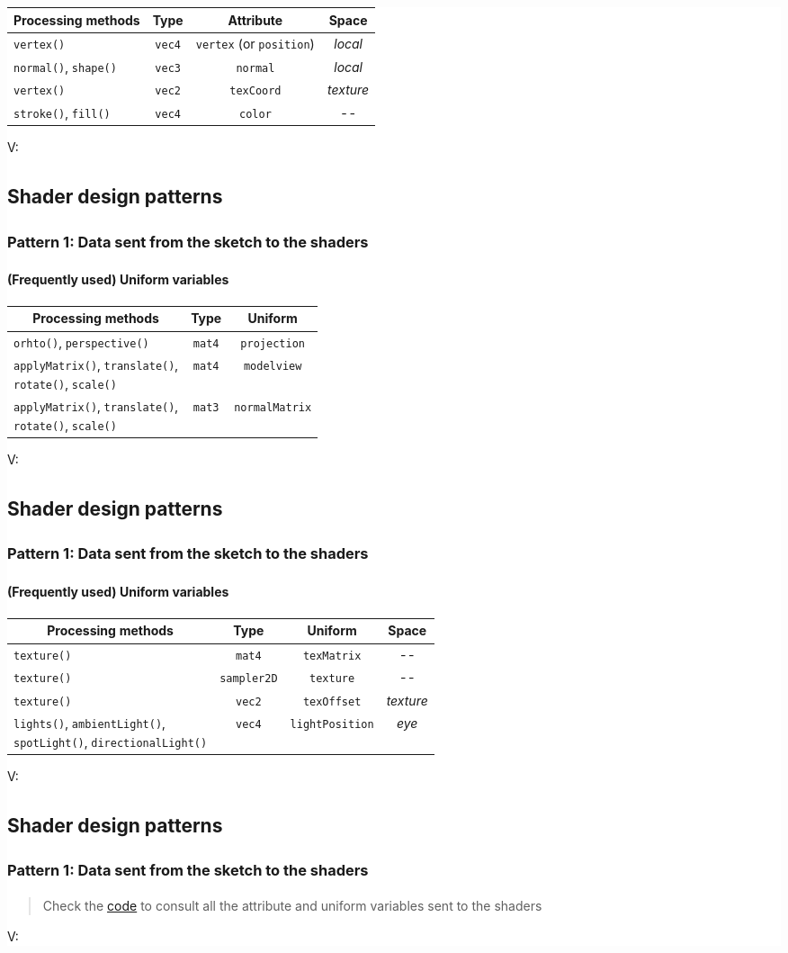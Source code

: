 | Processing methods    | Type   | Attribute                | Space     |
|-----------------------|:------:|:------------------------:|:---------:|
| `vertex()`            | `vec4` | `vertex` (or `position`) | _local_   |
| `normal()`, `shape()` | `vec3` | `normal`                 | _local_   |
| `vertex()`            | `vec2` | `texCoord`               | _texture_ |
| `stroke()`, `fill()`  | `vec4` | `color`                  | --        |

V:

## Shader design patterns
### Pattern 1: Data sent from the sketch to the shaders
#### (Frequently used) Uniform variables

| Processing methods                                                    | Type        | Uniform         |
|-----------------------------------------------------------------------|:-----------:|:---------------:|
| `orhto()`, `perspective()`                                            | `mat4`      | `projection`    |
| `applyMatrix()`, `translate()`,<br>  `rotate()`, `scale()`            | `mat4`      | `modelview`     |
| `applyMatrix()`, `translate()`,<br>  `rotate()`, `scale()`            | `mat3`      | `normalMatrix`  |

V:

## Shader design patterns
### Pattern 1: Data sent from the sketch to the shaders
#### (Frequently used) Uniform variables

| Processing methods                                                    | Type        | Uniform         | Space     |
|-----------------------------------------------------------------------|:-----------:|:---------------:|:---------:|
| `texture()`                                                           | `mat4`      | `texMatrix`     | --        |
| `texture()`                                                           | `sampler2D` | `texture`       | --        |
| `texture()`                                                           | `vec2`      | `texOffset`     | _texture_ |
| `lights()`, `ambientLight()`,<br> `spotLight()`, `directionalLight()` | `vec4`      | `lightPosition` | _eye_     |

V:

## Shader design patterns
### Pattern 1: Data sent from the sketch to the shaders

> Check the [code](https://github.com/processing/processing/tree/master/core/src/processing/opengl/shaders) to consult all the attribute and uniform variables sent to the shaders

V:
